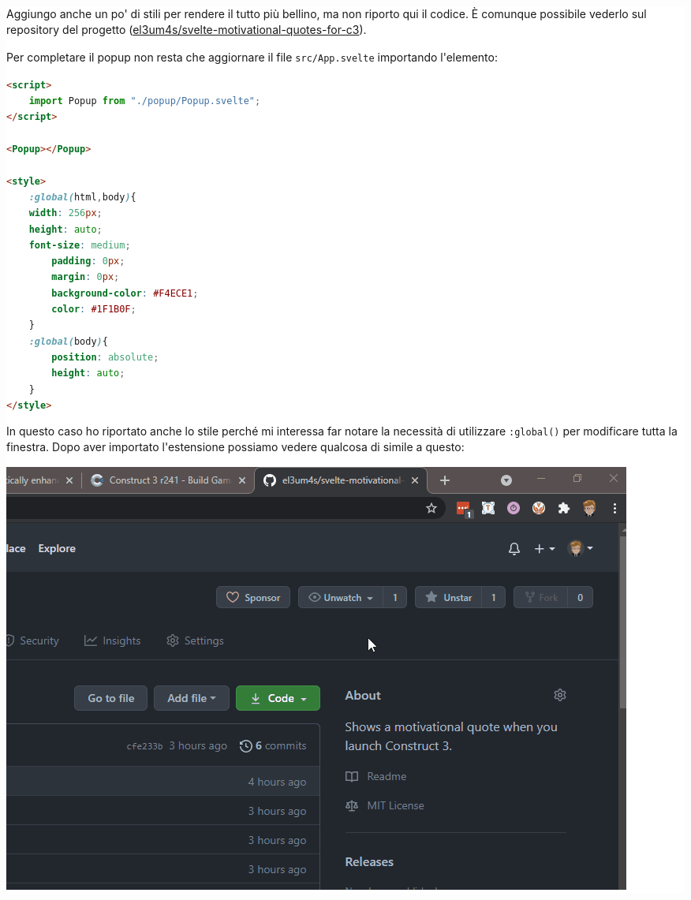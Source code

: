 Aggiungo anche un po' di stili per rendere il tutto più bellino, ma non riporto qui il codice. È comunque possibile vederlo sul repository del progetto ([el3um4s/svelte-motivational-quotes-for-c3](https://github.com/el3um4s/svelte-motivational-quotes-for-c3)).

Per completare il popup non resta che aggiornare il file `src/App.svelte` importando l'elemento:

```html
<script>
	import Popup from "./popup/Popup.svelte";
</script>

<Popup></Popup>

<style>
	:global(html,body){
    width: 256px;
    height: auto;
    font-size: medium;
		padding: 0px;
		margin: 0px;
		background-color: #F4ECE1;
		color: #1F1B0F;
	}
	:global(body){
		position: absolute;
		height: auto;
	}
</style>
```

In questo caso ho riportato anche lo stile perché mi interessa far notare la necessità di utilizzare `:global()` per modificare tutta la finestra. Dopo aver importato l'estensione possiamo vedere qualcosa di simile a questo:

![animation](https://raw.githubusercontent.com/el3um4s/strani-anelli-blog/master/_posts/2021/2021-05-23-svelte-chrome-extension-construct-3/chrome-extension-06.gif)
